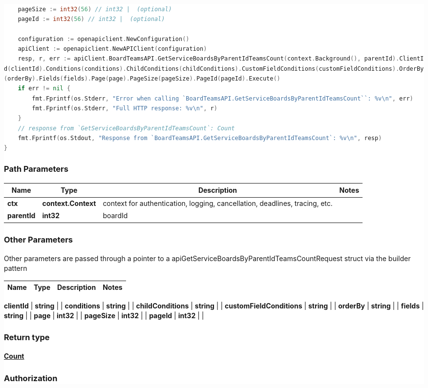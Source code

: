 ```go
	pageSize := int32(56) // int32 |  (optional)
	pageId := int32(56) // int32 |  (optional)

	configuration := openapiclient.NewConfiguration()
	apiClient := openapiclient.NewAPIClient(configuration)
	resp, r, err := apiClient.BoardTeamsAPI.GetServiceBoardsByParentIdTeamsCount(context.Background(), parentId).ClientId(clientId).Conditions(conditions).ChildConditions(childConditions).CustomFieldConditions(customFieldConditions).OrderBy(orderBy).Fields(fields).Page(page).PageSize(pageSize).PageId(pageId).Execute()
	if err != nil {
		fmt.Fprintf(os.Stderr, "Error when calling `BoardTeamsAPI.GetServiceBoardsByParentIdTeamsCount``: %v\n", err)
		fmt.Fprintf(os.Stderr, "Full HTTP response: %v\n", r)
	}
	// response from `GetServiceBoardsByParentIdTeamsCount`: Count
	fmt.Fprintf(os.Stdout, "Response from `BoardTeamsAPI.GetServiceBoardsByParentIdTeamsCount`: %v\n", resp)
}
```

### Path Parameters


Name | Type | Description  | Notes
------------- | ------------- | ------------- | -------------
**ctx** | **context.Context** | context for authentication, logging, cancellation, deadlines, tracing, etc.
**parentId** | **int32** | boardId | 

### Other Parameters

Other parameters are passed through a pointer to a apiGetServiceBoardsByParentIdTeamsCountRequest struct via the builder pattern


Name | Type | Description  | Notes
------------- | ------------- | ------------- | -------------

 **clientId** | **string** |  | 
 **conditions** | **string** |  | 
 **childConditions** | **string** |  | 
 **customFieldConditions** | **string** |  | 
 **orderBy** | **string** |  | 
 **fields** | **string** |  | 
 **page** | **int32** |  | 
 **pageSize** | **int32** |  | 
 **pageId** | **int32** |  | 

### Return type

[**Count**](Count.md)

### Authorization
